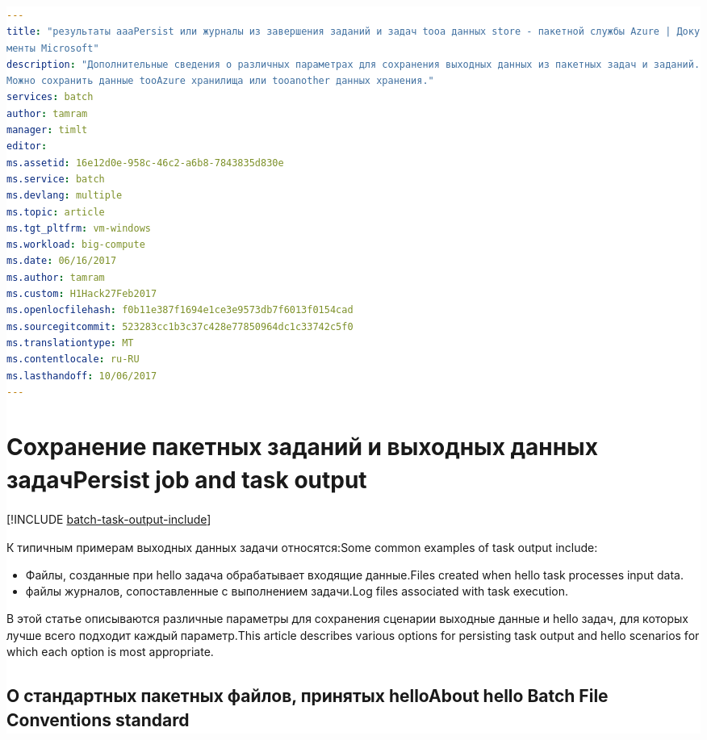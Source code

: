 ```yaml
---
title: "результаты aaaPersist или журналы из завершения заданий и задач tooa данных store - пакетной службы Azure | Документы Microsoft"
description: "Дополнительные сведения о различных параметрах для сохранения выходных данных из пакетных задач и заданий. Можно сохранить данные tooAzure хранилища или tooanother данных хранения."
services: batch
author: tamram
manager: timlt
editor: 
ms.assetid: 16e12d0e-958c-46c2-a6b8-7843835d830e
ms.service: batch
ms.devlang: multiple
ms.topic: article
ms.tgt_pltfrm: vm-windows
ms.workload: big-compute
ms.date: 06/16/2017
ms.author: tamram
ms.custom: H1Hack27Feb2017
ms.openlocfilehash: f0b11e387f1694e1ce3e9573db7f6013f0154cad
ms.sourcegitcommit: 523283cc1b3c37c428e77850964dc1c33742c5f0
ms.translationtype: MT
ms.contentlocale: ru-RU
ms.lasthandoff: 10/06/2017
---
```

# <a name="persist-job-and-task-output"></a><span data-ttu-id="768d3-104">Сохранение пакетных заданий и выходных данных задач</span><span class="sxs-lookup"><span data-stu-id="768d3-104">Persist job and task output</span></span>

[!INCLUDE [batch-task-output-include](../../includes/batch-task-output-include.md)]

<span data-ttu-id="768d3-105">К типичным примерам выходных данных задачи относятся:</span><span class="sxs-lookup"><span data-stu-id="768d3-105">Some common examples of task output include:</span></span>

- <span data-ttu-id="768d3-106">Файлы, созданные при hello задача обрабатывает входящие данные.</span><span class="sxs-lookup"><span data-stu-id="768d3-106">Files created when hello task processes input data.</span></span>
- <span data-ttu-id="768d3-107">файлы журналов, сопоставленные с выполнением задачи.</span><span class="sxs-lookup"><span data-stu-id="768d3-107">Log files associated with task execution.</span></span> 

<span data-ttu-id="768d3-108">В этой статье описываются различные параметры для сохранения сценарии выходные данные и hello задач, для которых лучше всего подходит каждый параметр.</span><span class="sxs-lookup"><span data-stu-id="768d3-108">This article describes various options for persisting task output and hello scenarios for which each option is most appropriate.</span></span>   

## <a name="about-hello-batch-file-conventions-standard"></a><span data-ttu-id="768d3-109">О стандартных пакетных файлов, принятых hello</span><span class="sxs-lookup"><span data-stu-id="768d3-109">About hello Batch File Conventions standard</span></span>
